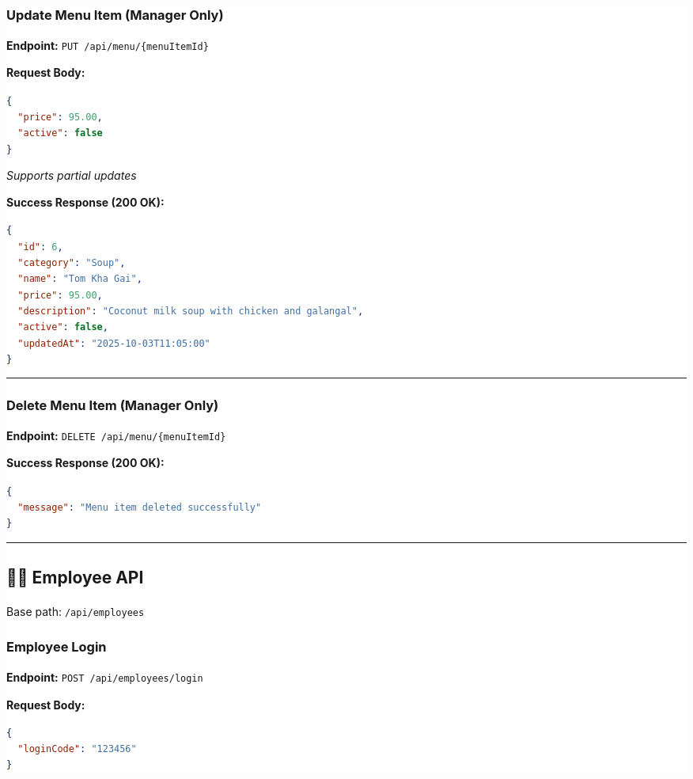 
### Update Menu Item (Manager Only)

**Endpoint:** `PUT /api/menu/{menuItemId}`

**Request Body:**
```json
{
  "price": 95.00,
  "active": false
}
```
*Supports partial updates*

**Success Response (200 OK):**
```json
{
  "id": 6,
  "category": "Soup",
  "name": "Tom Kha Gai",
  "price": 95.00,
  "description": "Coconut milk soup with chicken and galangal",
  "active": false,
  "updatedAt": "2025-10-03T11:05:00"
}
```

---

### Delete Menu Item (Manager Only)

**Endpoint:** `DELETE /api/menu/{menuItemId}`

**Success Response (200 OK):**
```json
{
  "message": "Menu item deleted successfully"
}
```

---

## 👨‍💼 Employee API

Base path: `/api/employees`

### Employee Login

**Endpoint:** `POST /api/employees/login`

**Request Body:**
```json
{
  "loginCode": "123456"
}
```
